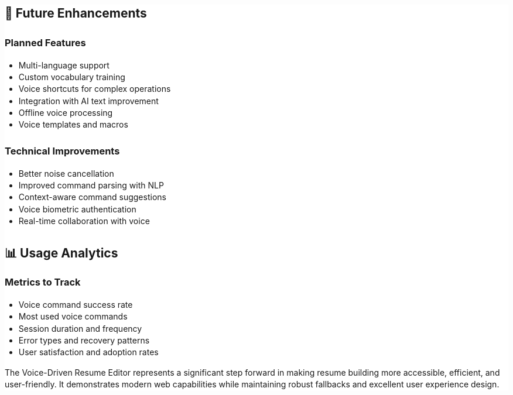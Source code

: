 ## 🚀 **Future Enhancements**

### **Planned Features**
- Multi-language support
- Custom vocabulary training
- Voice shortcuts for complex operations
- Integration with AI text improvement
- Offline voice processing
- Voice templates and macros

### **Technical Improvements**
- Better noise cancellation
- Improved command parsing with NLP
- Context-aware command suggestions
- Voice biometric authentication
- Real-time collaboration with voice

## 📊 **Usage Analytics**

### **Metrics to Track**
- Voice command success rate
- Most used voice commands
- Session duration and frequency
- Error types and recovery patterns
- User satisfaction and adoption rates

The Voice-Driven Resume Editor represents a significant step forward in making resume building more accessible, efficient, and user-friendly. It demonstrates modern web capabilities while maintaining robust fallbacks and excellent user experience design.
